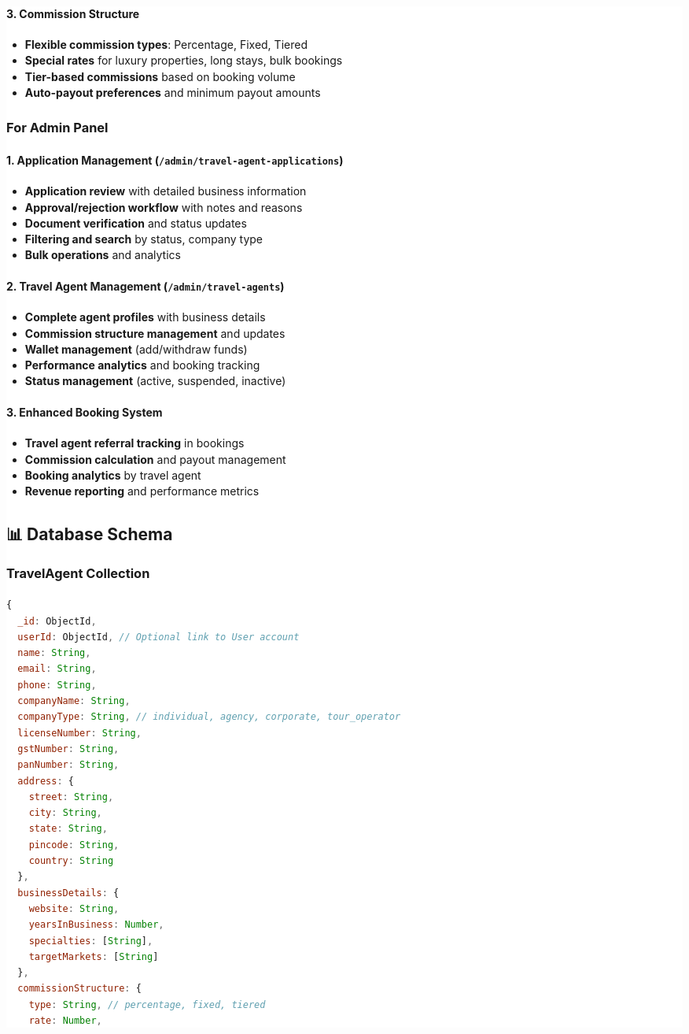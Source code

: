 #### 3. Commission Structure

- **Flexible commission types**: Percentage, Fixed, Tiered
- **Special rates** for luxury properties, long stays, bulk bookings
- **Tier-based commissions** based on booking volume
- **Auto-payout preferences** and minimum payout amounts

### For Admin Panel

#### 1. Application Management (`/admin/travel-agent-applications`)

- **Application review** with detailed business information
- **Approval/rejection workflow** with notes and reasons
- **Document verification** and status updates
- **Filtering and search** by status, company type
- **Bulk operations** and analytics

#### 2. Travel Agent Management (`/admin/travel-agents`)

- **Complete agent profiles** with business details
- **Commission structure management** and updates
- **Wallet management** (add/withdraw funds)
- **Performance analytics** and booking tracking
- **Status management** (active, suspended, inactive)

#### 3. Enhanced Booking System

- **Travel agent referral tracking** in bookings
- **Commission calculation** and payout management
- **Booking analytics** by travel agent
- **Revenue reporting** and performance metrics

## 📊 Database Schema

### TravelAgent Collection

```javascript
{
  _id: ObjectId,
  userId: ObjectId, // Optional link to User account
  name: String,
  email: String,
  phone: String,
  companyName: String,
  companyType: String, // individual, agency, corporate, tour_operator
  licenseNumber: String,
  gstNumber: String,
  panNumber: String,
  address: {
    street: String,
    city: String,
    state: String,
    pincode: String,
    country: String
  },
  businessDetails: {
    website: String,
    yearsInBusiness: Number,
    specialties: [String],
    targetMarkets: [String]
  },
  commissionStructure: {
    type: String, // percentage, fixed, tiered
    rate: Number,
```